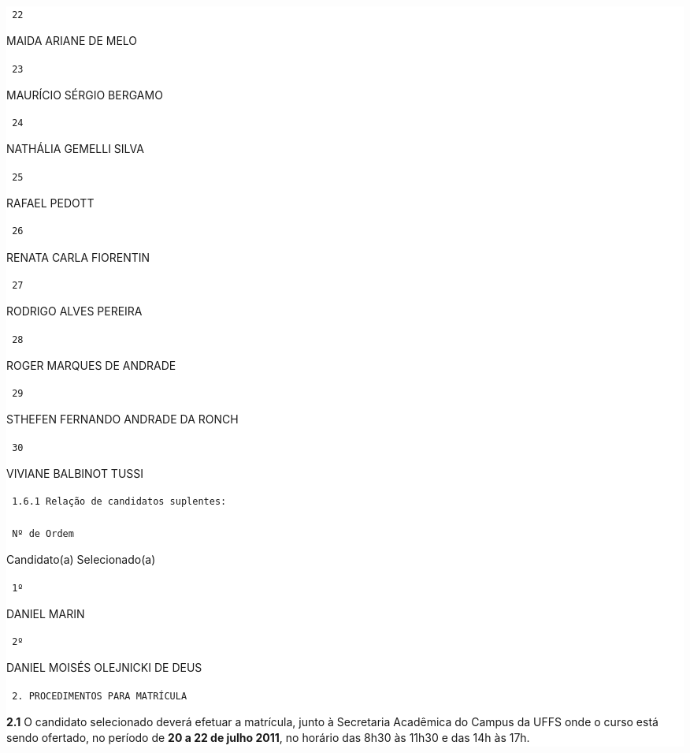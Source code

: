 
     22

   MAIDA ARIANE DE MELO

      

     23

   MAURÍCIO SÉRGIO BERGAMO

      

     24

   NATHÁLIA GEMELLI SILVA

      

     25

   RAFAEL PEDOTT

      

     26

   RENATA CARLA FIORENTIN

      

     27

   RODRIGO ALVES PEREIRA

      

     28

   ROGER MARQUES DE ANDRADE

      

     29

   STHEFEN FERNANDO ANDRADE DA RONCH

      

     30

   VIVIANE BALBINOT TUSSI

     1.6.1 Relação de candidatos suplentes:

     Nº de Ordem

   Candidato(a) Selecionado(a)

     1º

   DANIEL MARIN

     2º

   DANIEL MOISÉS OLEJNICKI DE DEUS

     2. PROCEDIMENTOS PARA MATRÍCULA

 **2.1** O candidato selecionado deverá efetuar a matrícula, junto à Secretaria Acadêmica do Campus da UFFS onde o curso está sendo ofertado, no período de **20 a 22 de julho 2011**, no horário das 8h30 às 11h30 e das 14h às 17h.
